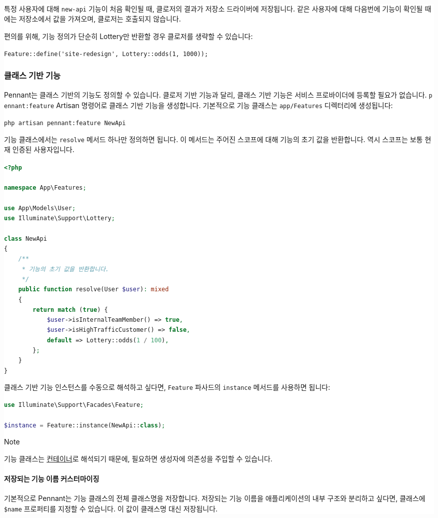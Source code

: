 특정 사용자에 대해 `new-api` 기능이 처음 확인될 때, 클로저의 결과가 저장소 드라이버에 저장됩니다. 같은 사용자에 대해 다음번에 기능이 확인될 때에는 저장소에서 값을 가져오며, 클로저는 호출되지 않습니다.

편의를 위해, 기능 정의가 단순히 Lottery만 반환할 경우 클로저를 생략할 수 있습니다:

    Feature::define('site-redesign', Lottery::odds(1, 1000));

<a name="class-based-features"></a>
### 클래스 기반 기능

Pennant는 클래스 기반의 기능도 정의할 수 있습니다. 클로저 기반 기능과 달리, 클래스 기반 기능은 서비스 프로바이더에 등록할 필요가 없습니다. `pennant:feature` Artisan 명령어로 클래스 기반 기능을 생성합니다. 기본적으로 기능 클래스는 `app/Features` 디렉터리에 생성됩니다:

```shell
php artisan pennant:feature NewApi
```

기능 클래스에서는 `resolve` 메서드 하나만 정의하면 됩니다. 이 메서드는 주어진 스코프에 대해 기능의 초기 값을 반환합니다. 역시 스코프는 보통 현재 인증된 사용자입니다.

```php
<?php

namespace App\Features;

use App\Models\User;
use Illuminate\Support\Lottery;

class NewApi
{
    /**
     * 기능의 초기 값을 반환합니다.
     */
    public function resolve(User $user): mixed
    {
        return match (true) {
            $user->isInternalTeamMember() => true,
            $user->isHighTrafficCustomer() => false,
            default => Lottery::odds(1 / 100),
        };
    }
}
```

클래스 기반 기능 인스턴스를 수동으로 해석하고 싶다면, `Feature` 파사드의 `instance` 메서드를 사용하면 됩니다:

```php
use Illuminate\Support\Facades\Feature;

$instance = Feature::instance(NewApi::class);
```

> [!NOTE]
> 기능 클래스는 [컨테이너](/docs/{{version}}/container)로 해석되기 때문에, 필요하면 생성자에 의존성을 주입할 수 있습니다.

#### 저장되는 기능 이름 커스터마이징

기본적으로 Pennant는 기능 클래스의 전체 클래스명을 저장합니다. 저장되는 기능 이름을 애플리케이션의 내부 구조와 분리하고 싶다면, 클래스에 `$name` 프로퍼티를 지정할 수 있습니다. 이 값이 클래스명 대신 저장됩니다.
